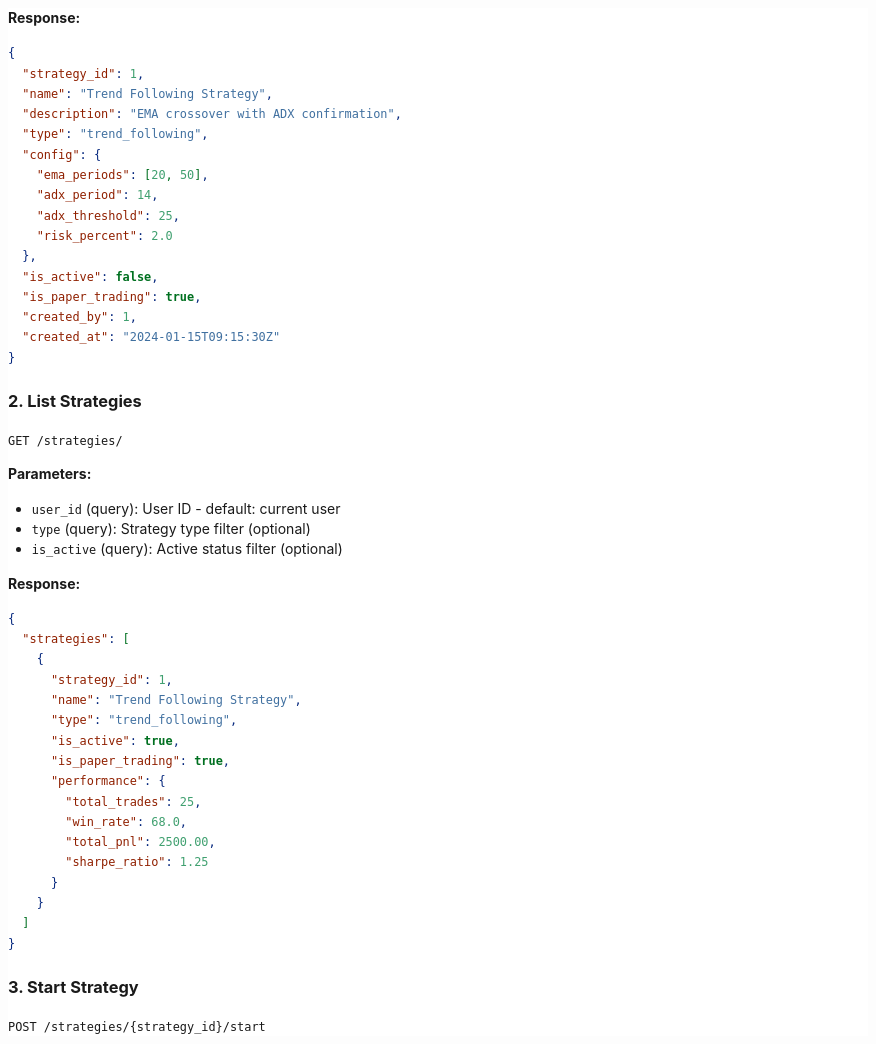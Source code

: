 **Response:**
```json
{
  "strategy_id": 1,
  "name": "Trend Following Strategy",
  "description": "EMA crossover with ADX confirmation",
  "type": "trend_following",
  "config": {
    "ema_periods": [20, 50],
    "adx_period": 14,
    "adx_threshold": 25,
    "risk_percent": 2.0
  },
  "is_active": false,
  "is_paper_trading": true,
  "created_by": 1,
  "created_at": "2024-01-15T09:15:30Z"
}
```

### 2. List Strategies
```http
GET /strategies/
```

**Parameters:**
- `user_id` (query): User ID - default: current user
- `type` (query): Strategy type filter (optional)
- `is_active` (query): Active status filter (optional)

**Response:**
```json
{
  "strategies": [
    {
      "strategy_id": 1,
      "name": "Trend Following Strategy",
      "type": "trend_following",
      "is_active": true,
      "is_paper_trading": true,
      "performance": {
        "total_trades": 25,
        "win_rate": 68.0,
        "total_pnl": 2500.00,
        "sharpe_ratio": 1.25
      }
    }
  ]
}
```

### 3. Start Strategy
```http
POST /strategies/{strategy_id}/start
```
